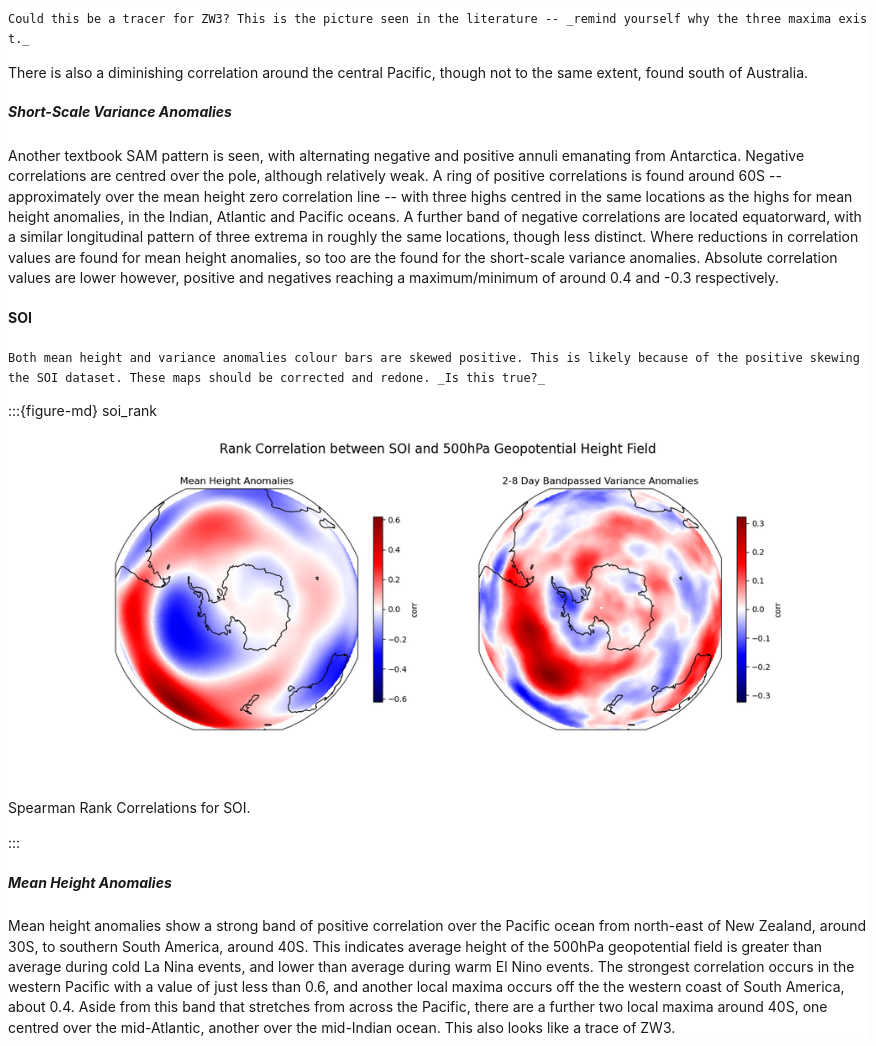```{note}
Could this be a tracer for ZW3? This is the picture seen in the literature -- _remind yourself why the three maxima exist._
```

There is also a diminishing correlation around the central Pacific, though not to the same extent, found south of Australia.

##### Short-Scale Variance Anomalies

Another textbook SAM pattern is seen, with alternating negative and positive annuli emanating from Antarctica. Negative correlations are centred over the pole, although relatively weak. A ring of positive correlations is found around 60S -- approximately over the mean height zero correlation line -- with three highs centred in the same locations as the highs for mean height anomalies, in the Indian, Atlantic and Pacific oceans. A further band of negative correlations are located equatorward, with a similar longitudinal pattern of three extrema in roughly the same locations, though less distinct. Where reductions in correlation values are found for mean height anomalies, so too are the found for the short-scale variance anomalies. Absolute correlation values are lower however, positive and negatives reaching a maximum/minimum of around 0.4 and -0.3 respectively.


#### SOI 

```{note}
Both mean height and variance anomalies colour bars are skewed positive. This is likely because of the positive skewing the SOI dataset. These maps should be corrected and redone. _Is this true?_
```

:::{figure-md} soi_rank

<img src="../figures/correlations/yearly/soi_rank_corr.png">

Spearman Rank Correlations for SOI.

:::

##### Mean Height Anomalies

Mean height anomalies show a strong band of positive correlation over the Pacific ocean from north-east of New Zealand, around 30S, to southern South America, around 40S. This indicates average height of the 500hPa geopotential field is greater than average during cold La Nina events, and lower than average during warm El Nino events. The strongest correlation occurs in the western Pacific with a value of just less than 0.6, and another local maxima occurs off the the western coast of South America, about 0.4. Aside from this band that stretches from across the Pacific, there are a further two local maxima around 40S, one centred over the mid-Atlantic, another over the mid-Indian ocean. This also looks like a trace of ZW3.
